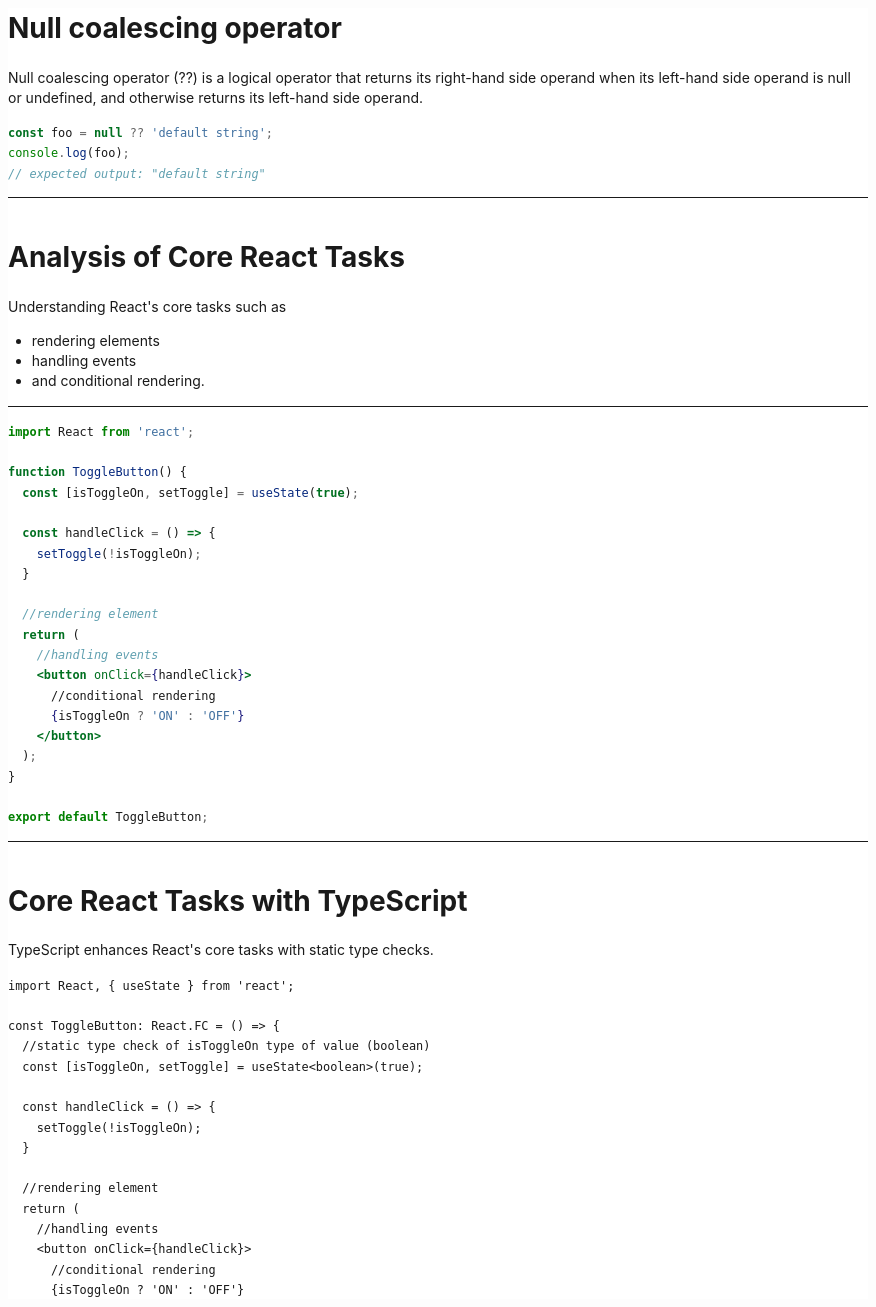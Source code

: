 # Null coalescing operator
Null coalescing operator (??) is a logical operator that returns its right-hand side operand when its left-hand side operand is null or undefined, and otherwise returns its left-hand side operand.
```typescript
const foo = null ?? 'default string';
console.log(foo);
// expected output: "default string"
```

--- 

# Analysis of Core React Tasks
Understanding React's core tasks such as 
- rendering elements
- handling events
- and conditional rendering.
---
```jsx
import React from 'react';

function ToggleButton() {
  const [isToggleOn, setToggle] = useState(true);

  const handleClick = () => {
    setToggle(!isToggleOn);
  }

  //rendering element
  return (
    //handling events
    <button onClick={handleClick}>
      //conditional rendering
      {isToggleOn ? 'ON' : 'OFF'}
    </button>
  );
}

export default ToggleButton;
```
--- 
# Core React Tasks with TypeScript
TypeScript enhances React's core tasks with static type checks.

```tsx
import React, { useState } from 'react';

const ToggleButton: React.FC = () => {
  //static type check of isToggleOn type of value (boolean)
  const [isToggleOn, setToggle] = useState<boolean>(true);

  const handleClick = () => {
    setToggle(!isToggleOn);
  }

  //rendering element
  return (
    //handling events
    <button onClick={handleClick}>
      //conditional rendering
      {isToggleOn ? 'ON' : 'OFF'}
```